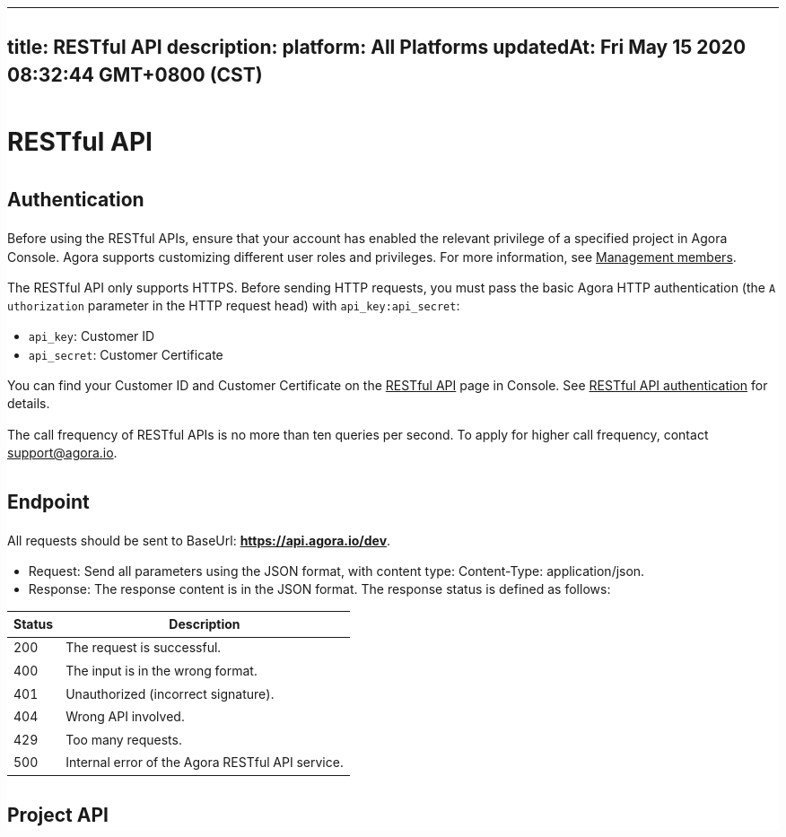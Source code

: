
---
title: RESTful API
description: 
platform: All Platforms
updatedAt: Fri May 15 2020 08:32:44 GMT+0800 (CST)
---
# RESTful API
## Authentication

<div class="alert info">Before using the RESTful APIs, ensure that your account has enabled the relevant privilege of a specified project in Agora Console. Agora supports customizing different user roles and privileges. For more information, see <a href="../../en/Agora%20Platform/manage_member.md">Management members</a >.</div>

The RESTful API only supports HTTPS. Before sending HTTP requests, you must pass the basic Agora HTTP authentication (the `Authorization` parameter in the HTTP request head) with `api_key:api_secret`:

- `api_key`: Customer ID
- `api_secret`: Customer Certificate

You can find your Customer ID and Customer Certificate on the [RESTful API](https://console.agora.io/restfulApi) page in Console. See [RESTful API authentication](https://docs.agora.io/en/faq/restful_authentication) for details.

<div class="alert note">The call frequency of RESTful APIs is no more than ten queries per second. To apply for higher call frequency, contact  <a href="mailto:support@agora.io">support@agora.io</a >.</div>

## Endpoint

All requests should be sent to BaseUrl: **https://api.agora.io/dev**.

- Request: Send all parameters using the JSON format, with content type: Content-Type: application/json.
- Response: The response content is in the JSON format. The response status is defined as follows:

| Status | Description | 
| ---------------- | ---------------- | 
| 200      | The request is successful.      |
| 400      | The input is in the wrong format. |
| 401      | Unauthorized (incorrect signature). |
| 404      | Wrong API involved. |
| 429      | Too many requests. |
| 500      | Internal error of the Agora RESTful API service. |

## Project API
